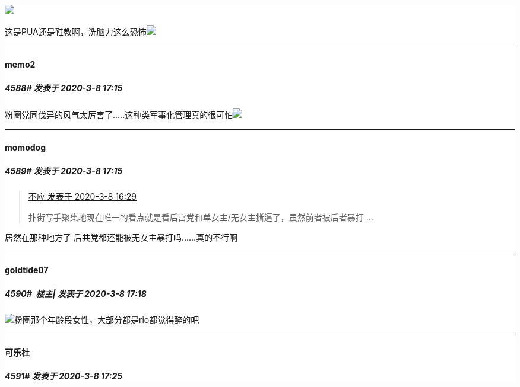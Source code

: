 

<img src="http://wx3.sinaimg.cn/mw690/6dcedb12ly1gcmmrlhjsij20u01t01kx.jpg" referrerpolicy="no-referrer">

这是PUA还是鞋教啊，洗脑力这么恐怖<img src="https://static.saraba1st.com/image/smiley/face2017/001.png" referrerpolicy="no-referrer">







-----

####  memo2  
##### 4588#       发表于 2020-3-8 17:15




粉圈党同伐异的风气太厉害了.....这种类军事化管理真的很可怕<img src="https://static.saraba1st.com/image/smiley/face2017/001.png" referrerpolicy="no-referrer">







-----

####  momodog  
##### 4589#       发表于 2020-3-8 17:15



<blockquote><a href="httphttps://bbs.saraba1st.com/2b/forum.php?mod=redirect&amp;goto=findpost&amp;pid=46658725&amp;ptid=1916310" target="_blank">不应 发表于 2020-3-8 16:29</a>

扑街写手聚集地现在唯一的看点就是看后宫党和单女主/无女主撕逼了，虽然前者被后者暴打 ...</blockquote>
居然在那种地方了 后共党都还能被无女主暴打吗……真的不行啊







-----

####  goldtide07  
##### 4590#         楼主| 发表于 2020-3-8 17:18



<img src="https://static.saraba1st.com/image/smiley/face2017/037.png" referrerpolicy="no-referrer">粉圈那个年龄段女性，大部分都是rio都觉得醉的吧







-----

####  可乐杜  
##### 4591#       发表于 2020-3-8 17:25
